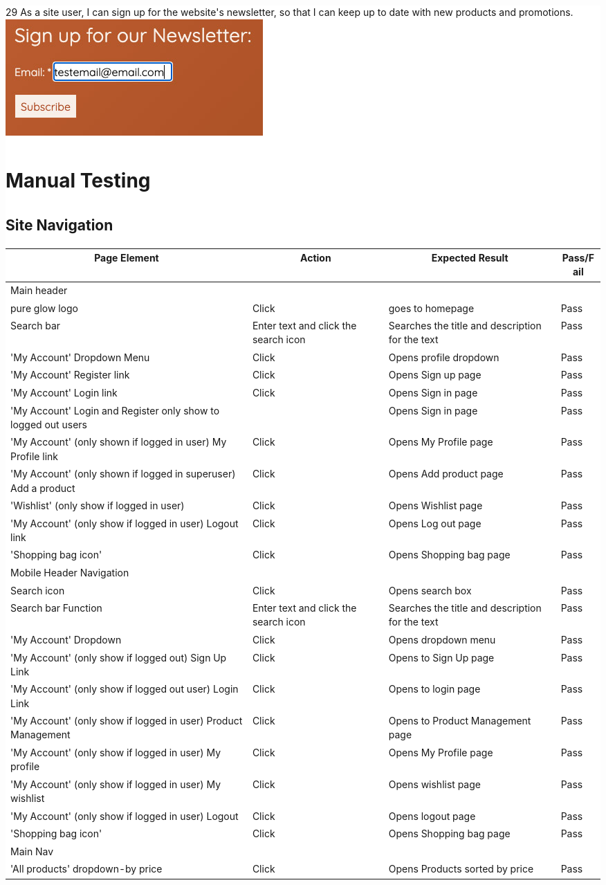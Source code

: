 29 As a site user, I can sign up for the website's newsletter, so that I can keep up to date with new products and promotions.
![nav](https://github.com/RozWelch/pureglow/blob/main/documentation/userstory_testing/29_email_signup.jpg)


# Manual Testing
## Site Navigation
| Page Element | Action | Expected Result | Pass/Fail  |
| -- | -- | -- | -- |
| Main header      |         |      |   |
| pure glow logo      | Click       | goes to homepage   | Pass |
| Search bar      | Enter text and click the search icon | Searches the title and description for the text   | Pass |
| 'My Account' Dropdown Menu      | Click       | Opens profile dropdown   | Pass |
| 'My Account' Register link      | Click       | Opens Sign up page   | Pass |
| 'My Account' Login link      | Click       | Opens Sign in page   | Pass |
| 'My Account' Login and Register only show to logged out users |         | Opens Sign in page   | Pass |
| 'My Account' (only shown if logged in user) My Profile link  | Click       | Opens My Profile page   | Pass |
| 'My Account' (only shown if logged in superuser) Add a product  | Click       | Opens Add product page   | Pass |
| 'Wishlist' (only show if logged in user)  | Click       | Opens Wishlist page   | Pass |
| 'My Account' (only show if logged in user) Logout link      | Click       | Opens Log out page   | Pass |
| 'Shopping bag icon'| Click       | Opens Shopping bag page   | Pass |
|Mobile Header Navigation |   |   |  
| Search icon | Click | Opens search box | Pass |
| Search bar Function | Enter text and click the search icon | Searches the title and description for the text | Pass |
| 'My Account' Dropdown | Click | Opens dropdown menu | Pass |
| 'My Account' (only show if logged out) Sign Up Link | Click | Opens to Sign Up page | Pass |
| 'My Account' (only show if logged out user) Login Link | Click | Opens to login page | Pass |
| 'My Account' (only show if logged in user) Product Management | Click | Opens to Product Management page | Pass |
| 'My Account' (only show if logged in user) My profile | Click | Opens My Profile page | Pass |
| 'My Account' (only show if logged in user) My wishlist | Click | Opens wishlist page | Pass |
| 'My Account' (only show if logged in user) Logout | Click | Opens logout page | Pass |
| 'Shopping bag icon'| Click | Opens Shopping bag page | Pass |
| Main Nav |   |   |  
| 'All products' dropdown-by price | Click | Opens Products sorted by price | Pass |
